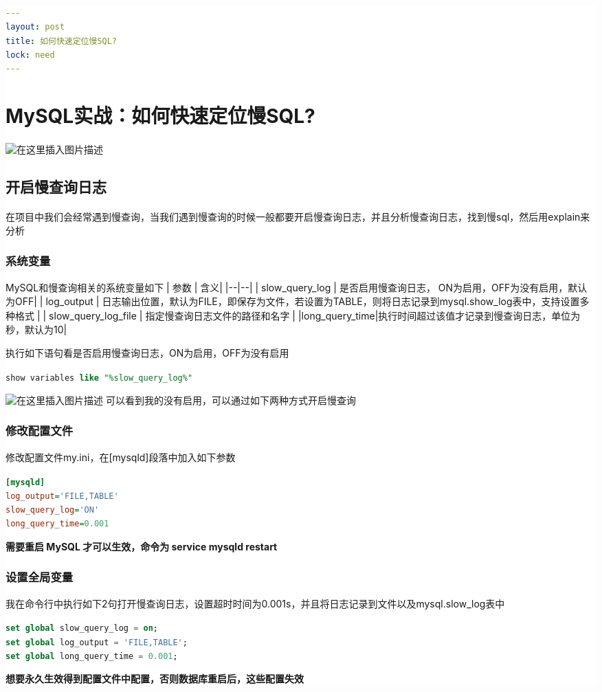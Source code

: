 ```yaml
---
layout: post
title: 如何快速定位慢SQL?
lock: need
---
```

# MySQL实战：如何快速定位慢SQL?

![在这里插入图片描述](https://img-blog.csdnimg.cn/20210307201642561.jpg?)
## 开启慢查询日志
在项目中我们会经常遇到慢查询，当我们遇到慢查询的时候一般都要开启慢查询日志，并且分析慢查询日志，找到慢sql，然后用explain来分析

### 系统变量
MySQL和慢查询相关的系统变量如下
| 参数 |  含义|
|--|--|
| slow_query_log | 是否启用慢查询日志， ON为启用，OFF为没有启用，默认为OFF|
| log_output | 日志输出位置，默认为FILE，即保存为文件，若设置为TABLE，则将日志记录到mysql.show_log表中，支持设置多种格式 |
| slow_query_log_file | 指定慢查询日志文件的路径和名字 |
|long_query_time|执行时间超过该值才记录到慢查询日志，单位为秒，默认为10|

执行如下语句看是否启用慢查询日志，ON为启用，OFF为没有启用
```sql
show variables like "%slow_query_log%"
```
![在这里插入图片描述](https://img-blog.csdnimg.cn/20200308165100201.PNG)
可以看到我的没有启用，可以通过如下两种方式开启慢查询

### 修改配置文件
修改配置文件my.ini，在[mysqld]段落中加入如下参数

```ini
[mysqld]
log_output='FILE,TABLE'
slow_query_log='ON'
long_query_time=0.001
```
**需要重启 MySQL 才可以生效，命令为 service mysqld restart**

### 设置全局变量

我在命令行中执行如下2句打开慢查询日志，设置超时时间为0.001s，并且将日志记录到文件以及mysql.slow_log表中
```sql
set global slow_query_log = on;
set global log_output = 'FILE,TABLE';
set global long_query_time = 0.001;
```
**想要永久生效得到配置文件中配置，否则数据库重启后，这些配置失效**
